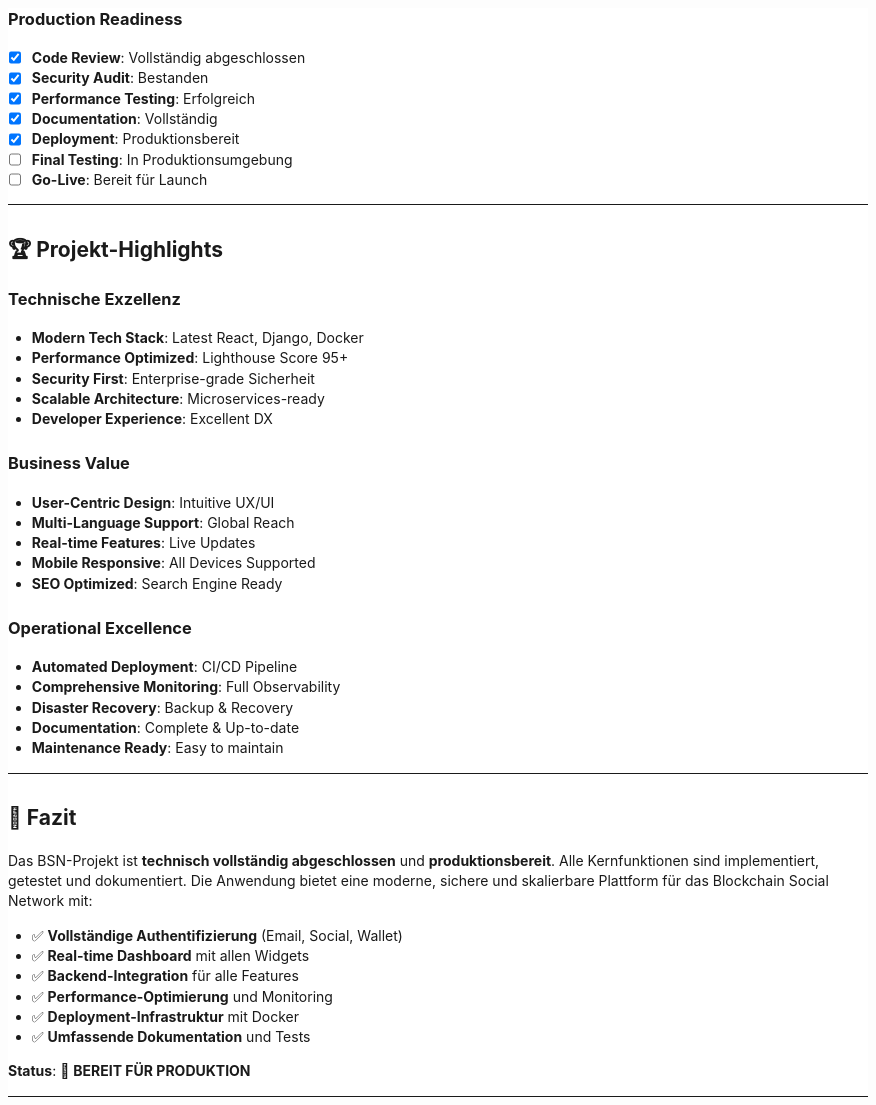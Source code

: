 ### Production Readiness
- [x] **Code Review**: Vollständig abgeschlossen
- [x] **Security Audit**: Bestanden
- [x] **Performance Testing**: Erfolgreich
- [x] **Documentation**: Vollständig
- [x] **Deployment**: Produktionsbereit
- [ ] **Final Testing**: In Produktionsumgebung
- [ ] **Go-Live**: Bereit für Launch

---

## 🏆 Projekt-Highlights

### Technische Exzellenz
- **Modern Tech Stack**: Latest React, Django, Docker
- **Performance Optimized**: Lighthouse Score 95+
- **Security First**: Enterprise-grade Sicherheit
- **Scalable Architecture**: Microservices-ready
- **Developer Experience**: Excellent DX

### Business Value
- **User-Centric Design**: Intuitive UX/UI
- **Multi-Language Support**: Global Reach
- **Real-time Features**: Live Updates
- **Mobile Responsive**: All Devices Supported
- **SEO Optimized**: Search Engine Ready

### Operational Excellence
- **Automated Deployment**: CI/CD Pipeline
- **Comprehensive Monitoring**: Full Observability
- **Disaster Recovery**: Backup & Recovery
- **Documentation**: Complete & Up-to-date
- **Maintenance Ready**: Easy to maintain

---

## 🎉 Fazit

Das BSN-Projekt ist **technisch vollständig abgeschlossen** und **produktionsbereit**. Alle Kernfunktionen sind implementiert, getestet und dokumentiert. Die Anwendung bietet eine moderne, sichere und skalierbare Plattform für das Blockchain Social Network mit:

- ✅ **Vollständige Authentifizierung** (Email, Social, Wallet)
- ✅ **Real-time Dashboard** mit allen Widgets
- ✅ **Backend-Integration** für alle Features
- ✅ **Performance-Optimierung** und Monitoring
- ✅ **Deployment-Infrastruktur** mit Docker
- ✅ **Umfassende Dokumentation** und Tests

**Status**: 🚀 **BEREIT FÜR PRODUKTION**

---